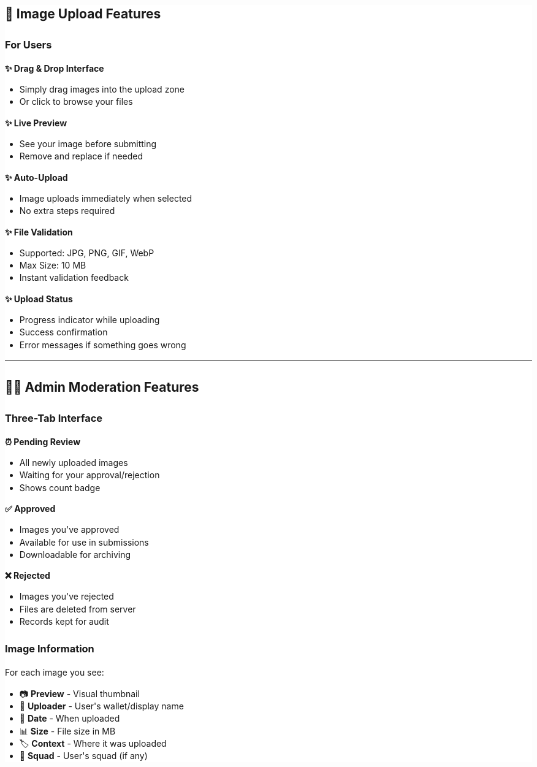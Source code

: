 
## 📸 Image Upload Features

### For Users

**✨ Drag & Drop Interface**
- Simply drag images into the upload zone
- Or click to browse your files

**✨ Live Preview**
- See your image before submitting
- Remove and replace if needed

**✨ Auto-Upload**
- Image uploads immediately when selected
- No extra steps required

**✨ File Validation**
- Supported: JPG, PNG, GIF, WebP
- Max Size: 10 MB
- Instant validation feedback

**✨ Upload Status**
- Progress indicator while uploading
- Success confirmation
- Error messages if something goes wrong

---

## 👨‍💼 Admin Moderation Features

### Three-Tab Interface

**⏰ Pending Review**
- All newly uploaded images
- Waiting for your approval/rejection
- Shows count badge

**✅ Approved**
- Images you've approved
- Available for use in submissions
- Downloadable for archiving

**❌ Rejected**
- Images you've rejected
- Files are deleted from server
- Records kept for audit

### Image Information

For each image you see:
- 📷 **Preview** - Visual thumbnail
- 👤 **Uploader** - User's wallet/display name
- 📅 **Date** - When uploaded
- 📊 **Size** - File size in MB
- 🏷️ **Context** - Where it was uploaded
- 🎯 **Squad** - User's squad (if any)
